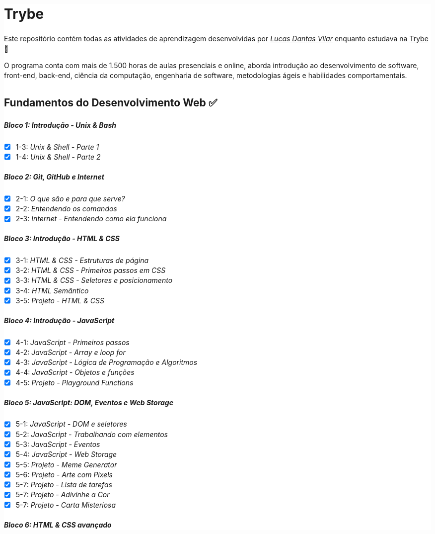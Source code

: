 # Trybe

Este repositório contém todas as atividades de aprendizagem desenvolvidas por _[Lucas Dantas Vilar](https://www.linkedin.com/in/lucasvilar/)_ enquanto estudava na [Trybe](https://www.betrybe.com/) :rocket:

O programa conta com mais de 1.500 horas de aulas presenciais e online, aborda introdução ao desenvolvimento de software, front-end, back-end, ciência da computação, engenharia de software, metodologias ágeis e habilidades comportamentais.

## Fundamentos do Desenvolvimento Web :white_check_mark:

##### Bloco 1: Introdução - Unix & Bash

- [X] 1-3: _Unix & Shell - Parte 1_
- [X] 1-4: _Unix & Shell - Parte 2_

##### Bloco 2: Git, GitHub e Internet

- [X] 2-1: _O que são e para que serve?_
- [X] 2-2: _Entendendo os comandos_
- [X] 2-3: _Internet - Entendendo como ela funciona_

##### Bloco 3: Introdução - HTML & CSS

- [X] 3-1: _HTML & CSS - Estruturas de página_
- [X] 3-2: _HTML & CSS - Primeiros passos em CSS_
- [X] 3-3: _HTML & CSS - Seletores e posicionamento_
- [X] 3-4: _HTML Semântico_
- [X] 3-5: _Projeto - HTML & CSS_

##### Bloco 4: Introdução - JavaScript

- [X] 4-1: _JavaScript - Primeiros passos_
- [X] 4-2: _JavaScript - Array e loop for_
- [X] 4-3: _JavaScript - Lógica de Programação e Algoritmos_
- [X] 4-4: _JavaScript - Objetos e funções_
- [X] 4-5: _Projeto - Playground Functions_

##### Bloco 5: JavaScript: DOM, Eventos e Web Storage

- [X] 5-1: _JavaScript - DOM e seletores_
- [X] 5-2: _JavaScript - Trabalhando com elementos_
- [X] 5-3: _JavaScript - Eventos_
- [X] 5-4: _JavaScript - Web Storage_
- [X] 5-5: _Projeto - Meme Generator_
- [X] 5-6: _Projeto - Arte com Pixels_
- [X] 5-7: _Projeto - Lista de tarefas_
- [X] 5-7: _Projeto - Adivinhe a Cor_
- [X] 5-7: _Projeto - Carta Misteriosa_

##### Bloco 6: HTML & CSS avançado
